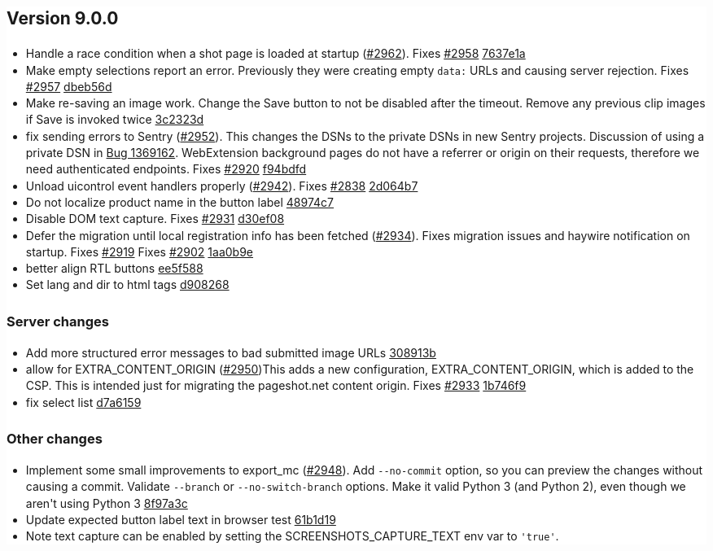 ## Version 9.0.0

* Handle a race condition when a shot page is loaded at startup ([#2962](https://github.com/mozilla-services/screenshots/issues/2962)). Fixes [#2958](https://github.com/mozilla-services/screenshots/issues/2958) [7637e1a](https://github.com/mozilla-services/screenshots/commit/7637e1a)
* Make empty selections report an error. Previously they were creating empty `data:` URLs and causing server rejection. Fixes [#2957](https://github.com/mozilla-services/screenshots/issues/2957) [dbeb56d](https://github.com/mozilla-services/screenshots/commit/dbeb56d)
* Make re-saving an image work. Change the Save button to not be disabled after the timeout. Remove any previous clip images if Save is invoked twice [3c2323d](https://github.com/mozilla-services/screenshots/commit/3c2323d)
* fix sending errors to Sentry ([#2952](https://github.com/mozilla-services/screenshots/issues/2952)). This changes the DSNs to the private DSNs in new Sentry projects. Discussion of using a private DSN in [Bug 1369162](https://bugzilla.mozilla.org/show_bug.cgi?id=1369162). WebExtension background pages do not have a referrer or origin on their requests, therefore we need authenticated endpoints. Fixes [#2920](https://github.com/mozilla-services/screenshots/issues/2920) [f94bdfd](https://github.com/mozilla-services/screenshots/commit/f94bdfd)
* Unload uicontrol event handlers properly ([#2942](https://github.com/mozilla-services/screenshots/issues/2942)). Fixes [#2838](https://github.com/mozilla-services/screenshots/issues/2838) [2d064b7](https://github.com/mozilla-services/screenshots/commit/2d064b7)
* Do not localize product name in the button label [48974c7](https://github.com/mozilla-services/screenshots/commit/48974c7)
* Disable DOM text capture. Fixes [#2931](https://github.com/mozilla-services/screenshots/issues/2931) [d30ef08](https://github.com/mozilla-services/screenshots/commit/d30ef08)
* Defer the migration until local registration info has been fetched ([#2934](https://github.com/mozilla-services/screenshots/issues/2934)). Fixes migration issues and haywire notification on startup. Fixes [#2919](https://github.com/mozilla-services/screenshots/issues/2919) Fixes [#2902](https://github.com/mozilla-services/screenshots/issues/2902) [1aa0b9e](https://github.com/mozilla-services/screenshots/commit/1aa0b9e)
* better align RTL buttons [ee5f588](https://github.com/mozilla-services/screenshots/commit/ee5f588)
* Set lang and dir to html tags [d908268](https://github.com/mozilla-services/screenshots/commit/d908268)

### Server changes

* Add more structured error messages to bad submitted image URLs [308913b](https://github.com/mozilla-services/screenshots/commit/308913b)
* allow for EXTRA_CONTENT_ORIGIN ([#2950](https://github.com/mozilla-services/screenshots/issues/2950))This adds a new configuration, EXTRA_CONTENT_ORIGIN, which is added to the CSP. This is intended just for migrating the pageshot.net content origin. Fixes [#2933](https://github.com/mozilla-services/screenshots/issues/2933) [1b746f9](https://github.com/mozilla-services/screenshots/commit/1b746f9)
* fix select list [d7a6159](https://github.com/mozilla-services/screenshots/commit/d7a6159)

### Other changes

* Implement some small improvements to export_mc ([#2948](https://github.com/mozilla-services/screenshots/issues/2948)). Add `--no-commit` option, so you can preview the changes without causing a commit. Validate `--branch` or `--no-switch-branch` options. Make it valid Python 3 (and Python 2), even though we aren't using Python 3 [8f97a3c](https://github.com/mozilla-services/screenshots/commit/8f97a3c)
* Update expected button label text in browser test [61b1d19](https://github.com/mozilla-services/screenshots/commit/61b1d19)
* Note text capture can be enabled by setting the SCREENSHOTS_CAPTURE_TEXT env var to `'true'`.
